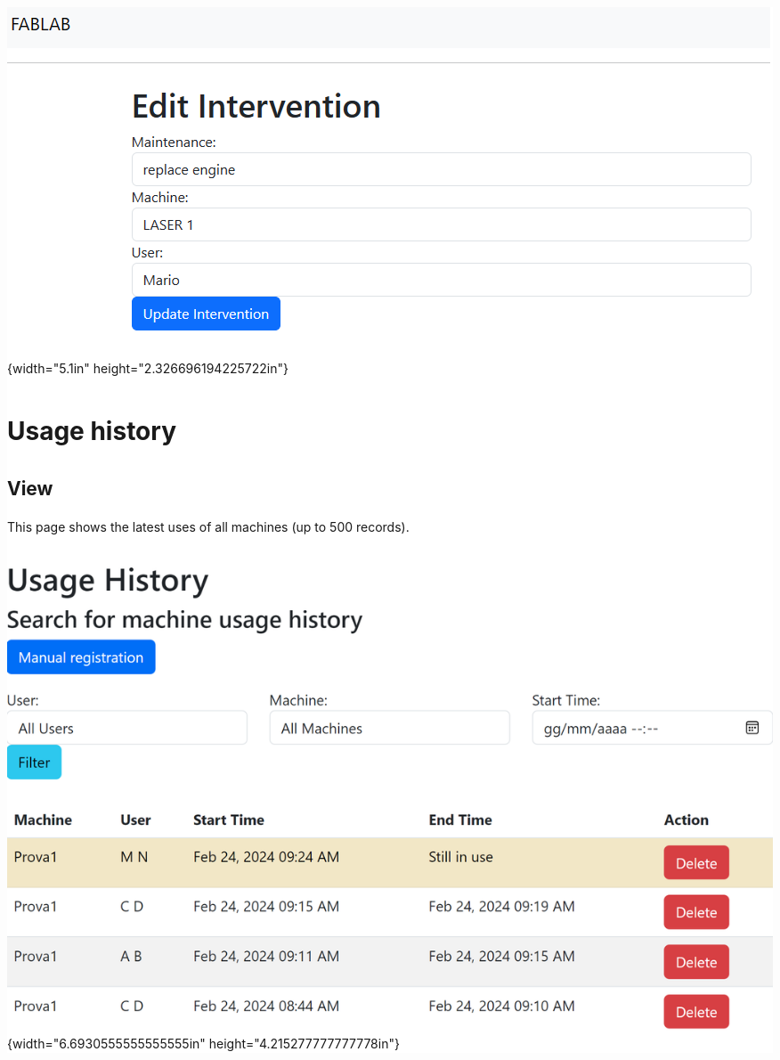 ![Immagine che contiene testo, schermata, Carattere, numero Descrizione generata automaticamente](doc/media/image23.png){width="5.1in" height="2.326696194225722in"}

Usage history
=============

View
----

This page shows the latest uses of all machines (up to 500 records).

![Immagine che contiene testo, schermata, Carattere, numero Descrizione generata automaticamente](doc/media/image24.png){width="6.6930555555555555in" height="4.215277777777778in"}
